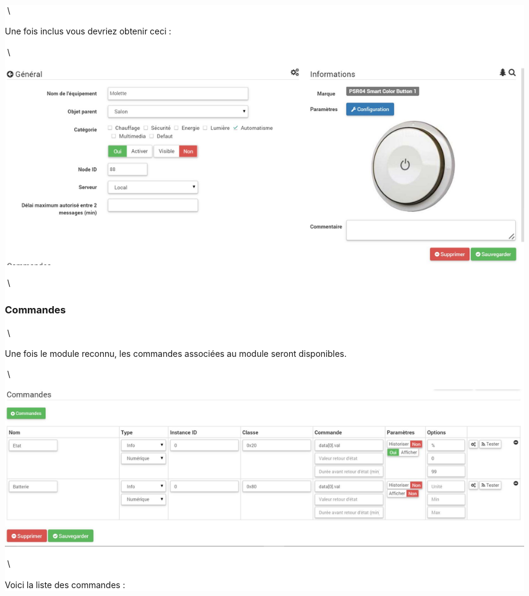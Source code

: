  \

Une fois inclus vous devriez obtenir ceci :

 \

![Plugin Zwave](../images/philio.psr04/information.jpg)

 \

### Commandes 

 \

Une fois le module reconnu, les commandes associées au module seront
disponibles.

 \

![Commandes](../images/philio.psr04/commandes.jpg)

 \

Voici la liste des commandes :

